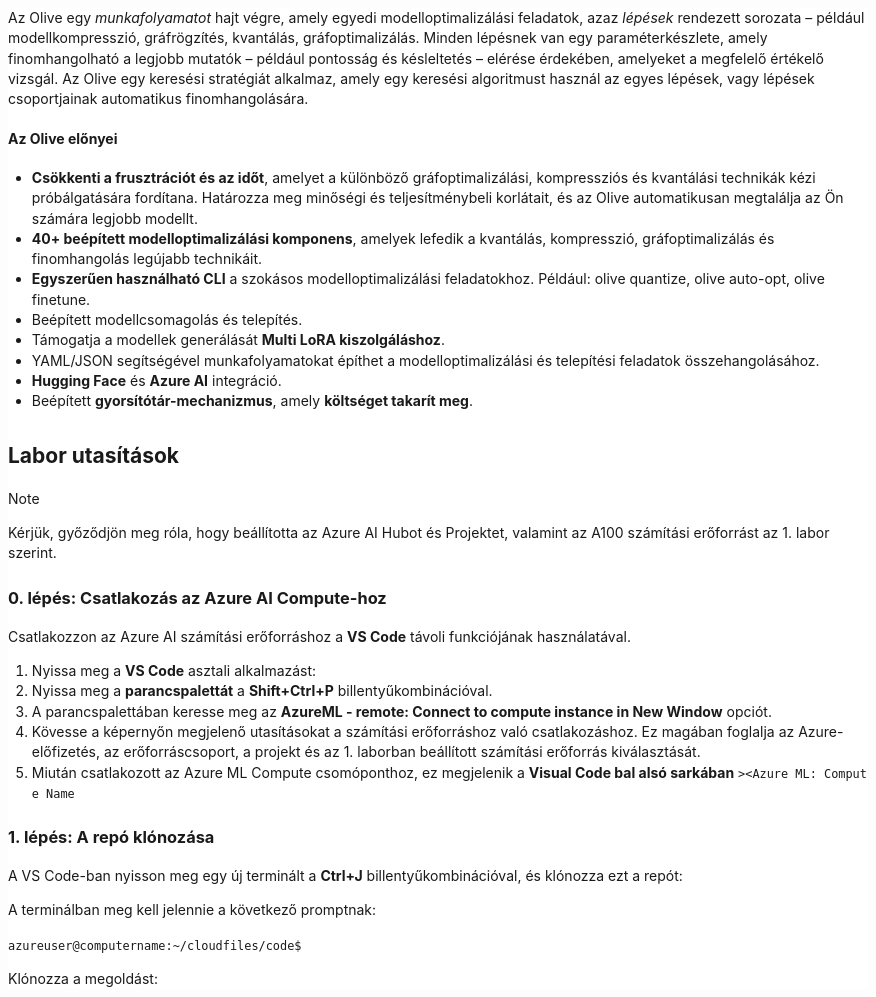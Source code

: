 Az Olive egy *munkafolyamatot* hajt végre, amely egyedi modelloptimalizálási feladatok, azaz *lépések* rendezett sorozata – például modellkompresszió, gráfrögzítés, kvantálás, gráfoptimalizálás. Minden lépésnek van egy paraméterkészlete, amely finomhangolható a legjobb mutatók – például pontosság és késleltetés – elérése érdekében, amelyeket a megfelelő értékelő vizsgál. Az Olive egy keresési stratégiát alkalmaz, amely egy keresési algoritmust használ az egyes lépések, vagy lépések csoportjainak automatikus finomhangolására.

#### Az Olive előnyei

- **Csökkenti a frusztrációt és az időt**, amelyet a különböző gráfoptimalizálási, kompressziós és kvantálási technikák kézi próbálgatására fordítana. Határozza meg minőségi és teljesítménybeli korlátait, és az Olive automatikusan megtalálja az Ön számára legjobb modellt.
- **40+ beépített modelloptimalizálási komponens**, amelyek lefedik a kvantálás, kompresszió, gráfoptimalizálás és finomhangolás legújabb technikáit.
- **Egyszerűen használható CLI** a szokásos modelloptimalizálási feladatokhoz. Például: olive quantize, olive auto-opt, olive finetune.
- Beépített modellcsomagolás és telepítés.
- Támogatja a modellek generálását **Multi LoRA kiszolgáláshoz**.
- YAML/JSON segítségével munkafolyamatokat építhet a modelloptimalizálási és telepítési feladatok összehangolásához.
- **Hugging Face** és **Azure AI** integráció.
- Beépített **gyorsítótár-mechanizmus**, amely **költséget takarít meg**.

## Labor utasítások
> [!NOTE]
> Kérjük, győződjön meg róla, hogy beállította az Azure AI Hubot és Projektet, valamint az A100 számítási erőforrást az 1. labor szerint.

### 0. lépés: Csatlakozás az Azure AI Compute-hoz

Csatlakozzon az Azure AI számítási erőforráshoz a **VS Code** távoli funkciójának használatával.

1. Nyissa meg a **VS Code** asztali alkalmazást:
1. Nyissa meg a **parancspalettát** a **Shift+Ctrl+P** billentyűkombinációval.
1. A parancspalettában keresse meg az **AzureML - remote: Connect to compute instance in New Window** opciót.
1. Kövesse a képernyőn megjelenő utasításokat a számítási erőforráshoz való csatlakozáshoz. Ez magában foglalja az Azure-előfizetés, az erőforráscsoport, a projekt és az 1. laborban beállított számítási erőforrás kiválasztását.
1. Miután csatlakozott az Azure ML Compute csomóponthoz, ez megjelenik a **Visual Code bal alsó sarkában** `><Azure ML: Compute Name`

### 1. lépés: A repó klónozása

A VS Code-ban nyisson meg egy új terminált a **Ctrl+J** billentyűkombinációval, és klónozza ezt a repót:

A terminálban meg kell jelennie a következő promptnak:

```
azureuser@computername:~/cloudfiles/code$ 
```
Klónozza a megoldást:

